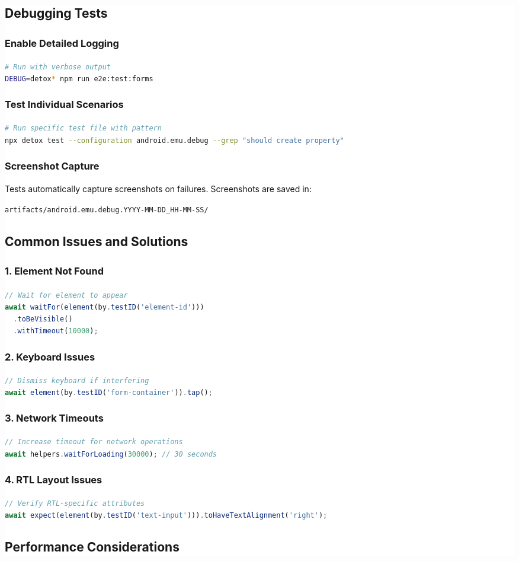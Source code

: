 
## Debugging Tests

### Enable Detailed Logging
```bash
# Run with verbose output
DEBUG=detox* npm run e2e:test:forms
```

### Test Individual Scenarios
```bash
# Run specific test file with pattern
npx detox test --configuration android.emu.debug --grep "should create property"
```

### Screenshot Capture
Tests automatically capture screenshots on failures. Screenshots are saved in:
```
artifacts/android.emu.debug.YYYY-MM-DD_HH-MM-SS/
```

## Common Issues and Solutions

### 1. Element Not Found
```javascript
// Wait for element to appear
await waitFor(element(by.testID('element-id')))
  .toBeVisible()
  .withTimeout(10000);
```

### 2. Keyboard Issues
```javascript
// Dismiss keyboard if interfering
await element(by.testID('form-container')).tap();
```

### 3. Network Timeouts
```javascript
// Increase timeout for network operations
await helpers.waitForLoading(30000); // 30 seconds
```

### 4. RTL Layout Issues
```javascript
// Verify RTL-specific attributes
await expect(element(by.testID('text-input'))).toHaveTextAlignment('right');
```

## Performance Considerations
